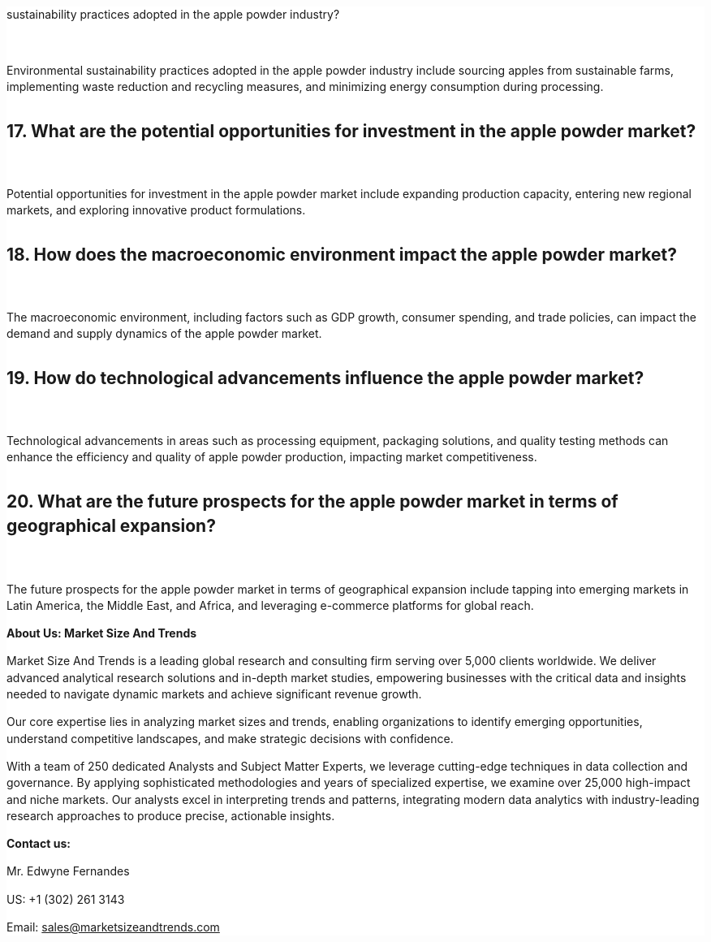 sustainability practices adopted in the apple powder industry?</h2><p>&nbsp;</p><p>Environmental sustainability practices adopted in the apple powder industry include sourcing apples from sustainable farms, implementing waste reduction and recycling measures, and minimizing energy consumption during processing.</p><h2>17. What are the potential opportunities for investment in the apple powder market?</h2><p>&nbsp;</p><p>Potential opportunities for investment in the apple powder market include expanding production capacity, entering new regional markets, and exploring innovative product formulations.</p><h2>18. How does the macroeconomic environment impact the apple powder market?</h2><p>&nbsp;</p><p>The macroeconomic environment, including factors such as GDP growth, consumer spending, and trade policies, can impact the demand and supply dynamics of the apple powder market.</p><h2>19. How do technological advancements influence the apple powder market?</h2><p>&nbsp;</p><p>Technological advancements in areas such as processing equipment, packaging solutions, and quality testing methods can enhance the efficiency and quality of apple powder production, impacting market competitiveness.</p><h2>20. What are the future prospects for the apple powder market in terms of geographical expansion?</h2><p>&nbsp;</p><p>The future prospects for the apple powder market in terms of geographical expansion include tapping into emerging markets in Latin America, the Middle East, and Africa, and leveraging e-commerce platforms for global reach.</p></body></html></p><p><strong>About Us:&nbsp;Market Size And Trends</strong></p><p>Market Size And Trends&nbsp;is a leading global research and consulting firm serving over 5,000 clients worldwide. We deliver advanced analytical research solutions and in-depth market studies, empowering businesses with the critical data and insights needed to navigate dynamic markets and achieve significant revenue growth.</p><p>Our core expertise lies in analyzing market sizes and trends, enabling organizations to identify emerging opportunities, understand competitive landscapes, and make strategic decisions with confidence.</p><p>With a team of 250 dedicated Analysts and Subject Matter Experts, we leverage cutting-edge techniques in data collection and governance. By applying sophisticated methodologies and years of specialized expertise, we examine over 25,000 high-impact and niche markets. Our analysts excel in interpreting trends and patterns, integrating modern data analytics with industry-leading research approaches to produce precise, actionable insights.</p><p><strong>Contact us:</strong></p><p>Mr. Edwyne Fernandes</p><p>US: +1 (302) 261 3143</p><p>Email: <a href="mailto:sales@marketsizeandtrends.com">sales@marketsizeandtrends.com</a>&nbsp;</p>
